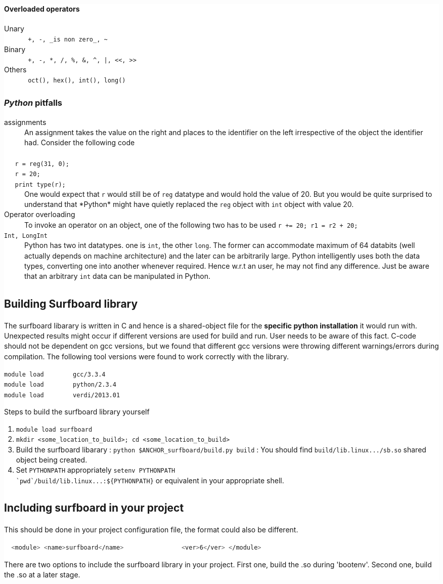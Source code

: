 #### Overloaded operators
<dl>
<dt>Unary</dt><dd><code> +, -, _is non zero_, ~</code></dd>
<dt>Binary</dt><dd><code> +, -, *, /, %, &, ^, |, <<, >></code></dd>
<dt>Others</dt><dd><code> oct(), hex(), int(), long()</code></dd>
</dl>

### *Python* pitfalls
<dl>
<dt>assignments</dt><dd>An assignment takes the value on the right and places to the identifier on the left irrespective of the object the identifier had. Consider the following code</dd>
<code>
   r = reg(31, 0);
   r = 20;
   print type(r);
</code>
   <dd>One would expect that <code>r</code> would still be of <code>reg</code> datatype and would hold the value of 20. But you would be quite surprised to understand that *Python* might have quietly replaced the <code>reg</code> object with <code>int</code> object with value 20.</dd>
<dt>Operator overloading</dt> <dd>To invoke an operator on an object, one of the following two has to be used <code>r += 20; r1 = r2 + 20;</code></dd>
<dt><code>Int, LongInt</code></dt><dd>Python has two int datatypes. one is <code>int</code>, the other <code>long</code>. The former can accommodate maximum of 64 databits (well actually depends on machine architecture) and the later can be arbitrarily large. Python intelligently uses both the data types, converting one into another whenever required. Hence w.r.t an user, he may not find any difference. Just be aware that an arbitrary <code>int</code> data can be manipulated in Python.</dd>
</dl>

## Building Surfboard library
   The surfboard libarary is written in C and hence is a shared-object file for the __specific python installation__ it would run with. Unexpected results might occur if different versions are used for build and run. User needs to be aware of this fact. C-code should not be dependent on gcc versions, but we found that different gcc versions were throwing different warnings/errors during compilation. The following tool versions were found to work correctly with the library.
```bash
module load        gcc/3.3.4
module load        python/2.3.4
module load        verdi/2013.01
```

   Steps to build the surfboard library yourself
   1. `module load surfboard`
   1. `mkdir <some_location_to_build>; cd <some_location_to_build>`
   1. Build the surfboard libarary : `python $ANCHOR_surfboard/build.py build` : You should find `build/lib.linux.../sb.so` shared object being created.
   1. Set <code>PYTHONPATH</code> appropriately <code>setenv PYTHONPATH &#96;pwd&#96;/build/lib.linux...:${PYTHONPATH}</code> or equivalent in your appropriate shell.

## Including surfboard in your project
  This should be done in your project configuration file, the format could also be different.
```bash
  <module> <name>surfboard</name>                <ver>6</ver> </module>
```
  There are two options to include the surfboard library in your project. First one, build the .so during 'bootenv'. Second one, build the .so at a later stage.

